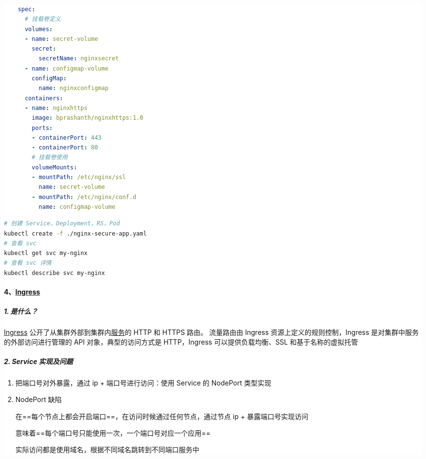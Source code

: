 ```yaml
    spec:
      # 挂载卷定义
      volumes:
      - name: secret-volume
        secret:
          secretName: nginxsecret
      - name: configmap-volume
        configMap:
          name: nginxconfigmap
      containers:
      - name: nginxhttps
        image: bprashanth/nginxhttps:1.0
        ports:
        - containerPort: 443
        - containerPort: 80
        # 挂载卷使用
        volumeMounts:
        - mountPath: /etc/nginx/ssl
          name: secret-volume
        - mountPath: /etc/nginx/conf.d
          name: configmap-volume
```

```sh
# 创建 Service，Deployment，RS，Pod
kubectl create -f ./nginx-secure-app.yaml
# 查看 svc
kubectl get svc my-nginx
# 查看 svc 详情
kubectl describe svc my-nginx
```



#### 4、[Ingress](https://kubernetes.io/zh/docs/concepts/services-networking/ingress/)

##### 1. 是什么？

[Ingress](https://kubernetes.io/docs/reference/generated/kubernetes-api/v1.21/#ingress-v1beta1-networking-k8s-io) 公开了从集群外部到集群内[服务](https://kubernetes.io/zh/docs/concepts/services-networking/service/)的 HTTP 和 HTTPS 路由。 流量路由由 Ingress 资源上定义的规则控制，Ingress 是对集群中服务的外部访问进行管理的 API 对象，典型的访问方式是 HTTP，Ingress 可以提供负载均衡、SSL 和基于名称的虚拟托管

##### 2. Service 实现及问题

1. 把端口号对外暴露，通过 ip + 端口号进行访问：使用 Service 的 NodePort 类型实现

2. NodePort 缺陷

   在==每个节点上都会开启端口==，在访问时候通过任何节点，通过节点 ip + 暴露端口号实现访问

   意味着==每个端口号只能使用一次，一个端口号对应一个应用==

   实际访问都是使用域名，根据不同域名跳转到不同端口服务中
